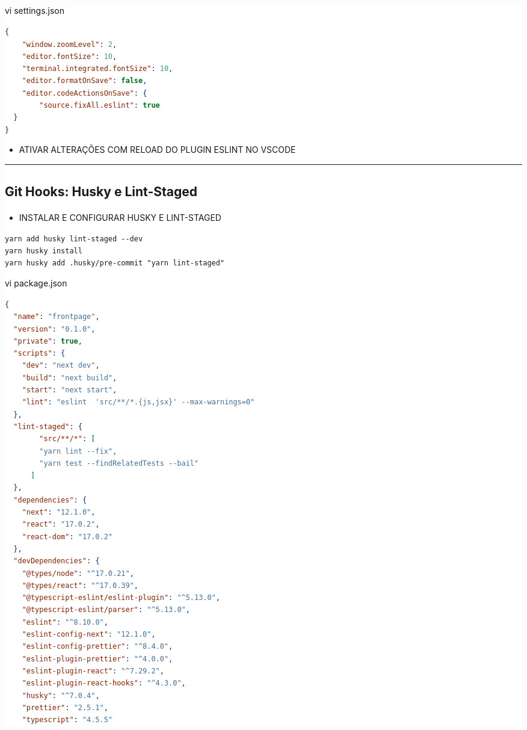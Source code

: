 vi settings.json

```json
{
	"window.zoomLevel": 2,
	"editor.fontSize": 10,
	"terminal.integrated.fontSize": 10,
	"editor.formatOnSave": false,
	"editor.codeActionsOnSave": { 
    	"source.fixAll.eslint": true
  }
}
```


- ATIVAR ALTERAÇÕES COM RELOAD DO PLUGIN ESLINT NO VSCODE

---

## Git Hooks: Husky e Lint-Staged

- INSTALAR E CONFIGURAR HUSKY E LINT-STAGED


```
yarn add husky lint-staged --dev
yarn husky install
yarn husky add .husky/pre-commit "yarn lint-staged"
```

vi package.json

```json
{
  "name": "frontpage",
  "version": "0.1.0",
  "private": true,
  "scripts": {
    "dev": "next dev",
    "build": "next build",
    "start": "next start",
    "lint": "eslint  'src/**/*.{js,jsx}' --max-warnings=0"
  },
  "lint-staged": {
  		"src/**/*": [ 
        "yarn lint --fix",
        "yarn test --findRelatedTests --bail"
      ]
  },
  "dependencies": {
    "next": "12.1.0",
    "react": "17.0.2",
    "react-dom": "17.0.2"
  },
  "devDependencies": {
    "@types/node": "^17.0.21",
    "@types/react": "^17.0.39",
    "@typescript-eslint/eslint-plugin": "^5.13.0",
    "@typescript-eslint/parser": "^5.13.0",
    "eslint": "^8.10.0",
    "eslint-config-next": "12.1.0",
    "eslint-config-prettier": "^8.4.0",
    "eslint-plugin-prettier": "^4.0.0",
    "eslint-plugin-react": "^7.29.2",
    "eslint-plugin-react-hooks": "^4.3.0",
    "husky": "^7.0.4",
    "prettier": "2.5.1",
    "typescript": "4.5.5"
```